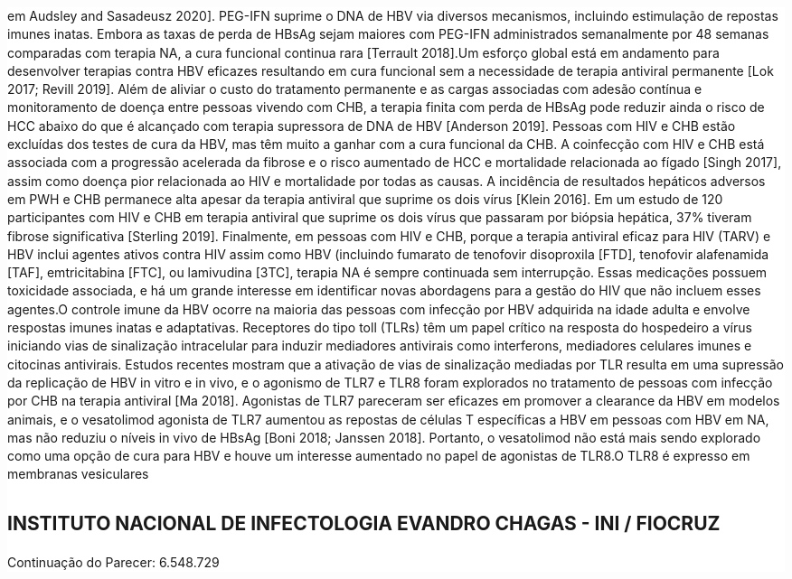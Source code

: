 em Audsley and Sasadeusz 2020]. PEG-IFN suprime o DNA de HBV via diversos mecanismos, incluindo estimulação de repostas imunes inatas. Embora as taxas de perda de HBsAg sejam maiores com PEG-IFN administrados semanalmente por 48 semanas comparadas com terapia NA, a cura funcional continua rara [Terrault 2018].Um esforço global está em andamento para desenvolver terapias contra HBV eficazes resultando em cura funcional sem a necessidade de terapia antiviral permanente [Lok 2017; Revill 2019]. Além de aliviar o custo do tratamento permanente e as cargas associadas com adesão contínua e monitoramento de doença entre pessoas vivendo com CHB, a terapia finita com perda de HBsAg pode reduzir ainda o risco de HCC abaixo do que é alcançado com terapia supressora de DNA de HBV [Anderson 2019]. Pessoas com HIV e CHB estão excluídas dos testes de cura da HBV, mas têm muito a ganhar com a cura funcional da CHB. A coinfecção com HIV e CHB está associada com a progressão acelerada da fibrose e o risco aumentado de HCC e mortalidade relacionada ao fígado [Singh 2017], assim como doença pior relacionada ao HIV e mortalidade por todas as causas. A incidência de resultados hepáticos adversos em PWH e CHB permanece alta apesar da terapia antiviral que suprime os dois vírus [Klein 2016]. Em um estudo de 120 participantes com HIV e CHB em terapia antiviral que suprime os dois vírus que passaram por biópsia hepática, 37% tiveram fibrose significativa [Sterling 2019]. Finalmente, em pessoas com HIV e CHB, porque a terapia antiviral eficaz para HIV (TARV) e HBV inclui agentes ativos contra HIV assim como HBV (incluindo fumarato de tenofovir disoproxila [FTD], tenofovir alafenamida [TAF], emtricitabina [FTC], ou lamivudina [3TC], terapia NA é sempre continuada sem interrupção. Essas medicações possuem toxicidade associada, e há um grande interesse em identificar novas abordagens para a gestão do HIV que não incluem esses agentes.O controle imune da HBV ocorre na maioria das pessoas com infecção por HBV adquirida na idade adulta e envolve respostas imunes inatas e adaptativas. Receptores do tipo toll (TLRs) têm um papel crítico na resposta do hospedeiro a vírus iniciando vias de sinalização intracelular para induzir mediadores antivirais como interferons, mediadores celulares imunes e citocinas antivirais. Estudos recentes mostram que a ativação de vias de sinalização mediadas por TLR resulta em uma supressão da replicação de HBV in vitro e in vivo, e o agonismo de TLR7 e TLR8 foram explorados no tratamento de pessoas com infecção por CHB na terapia antiviral [Ma 2018]. Agonistas de TLR7 pareceram ser eficazes em promover a clearance da HBV em modelos animais, e o vesatolimod agonista de TLR7 aumentou as repostas de células T específicas a HBV em pessoas com HBV em NA, mas não reduziu o níveis in vivo de HBsAg [Boni 2018; Janssen 2018]. Portanto, o vesatolimod não está mais sendo explorado como uma opção de cura para HBV e houve um interesse aumentado no papel de agonistas de TLR8.O TLR8 é expresso em membranas vesiculares

## INSTITUTO NACIONAL DE INFECTOLOGIA EVANDRO CHAGAS - INI / FIOCRUZ

Continuação do Parecer: 6.548.729